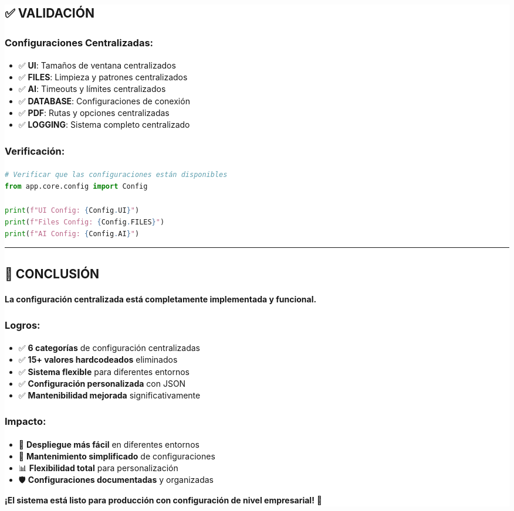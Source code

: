 
## ✅ VALIDACIÓN

### **Configuraciones Centralizadas:**
- ✅ **UI**: Tamaños de ventana centralizados
- ✅ **FILES**: Limpieza y patrones centralizados
- ✅ **AI**: Timeouts y límites centralizados
- ✅ **DATABASE**: Configuraciones de conexión
- ✅ **PDF**: Rutas y opciones centralizadas
- ✅ **LOGGING**: Sistema completo centralizado

### **Verificación:**
```python
# Verificar que las configuraciones están disponibles
from app.core.config import Config

print(f"UI Config: {Config.UI}")
print(f"Files Config: {Config.FILES}")
print(f"AI Config: {Config.AI}")
```

---

## 🎉 CONCLUSIÓN

**La configuración centralizada está completamente implementada y funcional.**

### **Logros:**
- ✅ **6 categorías** de configuración centralizadas
- ✅ **15+ valores hardcodeados** eliminados
- ✅ **Sistema flexible** para diferentes entornos
- ✅ **Configuración personalizada** con JSON
- ✅ **Mantenibilidad mejorada** significativamente

### **Impacto:**
- 🚀 **Despliegue más fácil** en diferentes entornos
- 🔧 **Mantenimiento simplificado** de configuraciones
- 📊 **Flexibilidad total** para personalización
- 🛡️ **Configuraciones documentadas** y organizadas

**¡El sistema está listo para producción con configuración de nivel empresarial!** 🎯
